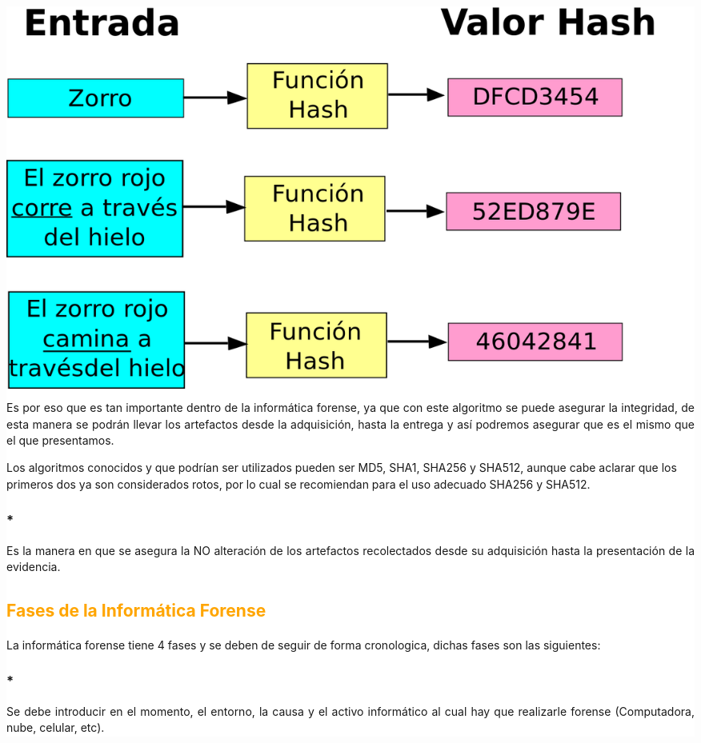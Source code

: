 <img src="./hashoadis.png" align="center" style="zoom:80%;" />

<p style="text-align: justify;">Es por eso que es tan importante dentro de la informática forense, ya que con este algoritmo se puede asegurar la integridad, de esta manera se podrán llevar los artefactos desde la adquisición, hasta la entrega y así podremos asegurar que es el mismo que el que presentamos.

Los algoritmos conocidos y que podrían ser utilizados pueden ser MD5, SHA1, SHA256 y SHA512, aunque cabe aclarar que los primeros dos ya son considerados rotos, por lo cual se recomiendan para el uso adecuado SHA256 y SHA512.

### * **<span style="color:white">_Cadena de Custodia_**
<p style="text-align: justify;">Es la manera en que se asegura la NO alteración de los artefactos recolectados desde su adquisición hasta la presentación de la evidencia.

## **<span style="color:orange" style="text-align: justify;">Fases de la Informática Forense**

<p style="text-align: justify;">La informática forense tiene 4 fases y se deben de seguir de forma cronologica, dichas fases son las siguientes:
 
### * **<span style="color:white">_Identificación del Incidente_**
<p style="text-align: justify;">Se debe introducir en el momento, el entorno, la causa y el activo informático al cual hay que realizarle forense (Computadora, nube, celular, etc).
